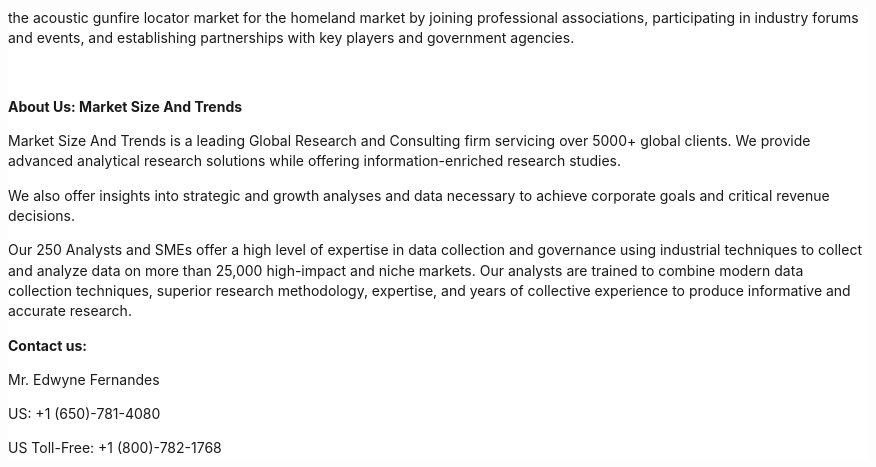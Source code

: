 the acoustic gunfire locator market for the homeland market by joining professional associations, participating in industry forums and events, and establishing partnerships with key players and government agencies.</p></body></html></strong></p><p id="ember65" class="ember-view reader-text-block__paragraph">&nbsp;</p><p id="" class=""><strong>About Us: Market Size And Trends</strong></p><p id="" class="">Market Size And Trends is a leading Global Research and Consulting firm servicing over 5000+ global clients. We provide advanced analytical research solutions while offering information-enriched research studies.</p><p id="" class="">We also offer insights into strategic and growth analyses and data necessary to achieve corporate goals and critical revenue decisions.</p><p id="" class="">Our 250 Analysts and SMEs offer a high level of expertise in data collection and governance using industrial techniques to collect and analyze data on more than 25,000 high-impact and niche markets. Our analysts are trained to combine modern data collection techniques, superior research methodology, expertise, and years of collective experience to produce informative and accurate research.</p><p id="" class=""><strong>Contact us:</strong></p><p id="" class="">Mr. Edwyne Fernandes</p><p id="" class="">US: +1 (650)-781-4080</p><p id="" class="">US Toll-Free: +1 (800)-782-1768</p>